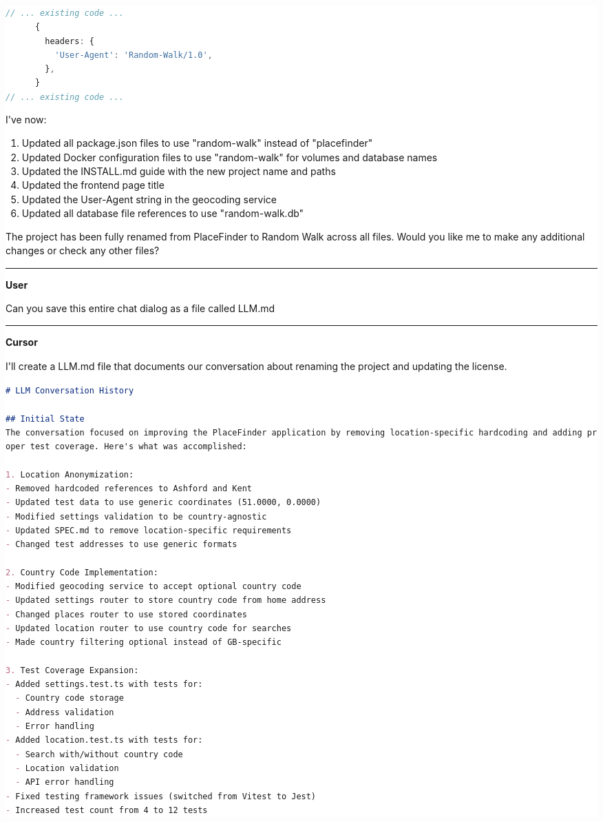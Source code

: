 ```typescript
// ... existing code ...
      {
        headers: {
          'User-Agent': 'Random-Walk/1.0',
        },
      }
// ... existing code ...
```

I've now:

1. Updated all package.json files to use "random-walk" instead of "placefinder"
2. Updated Docker configuration files to use "random-walk" for volumes and database names
3. Updated the INSTALL.md guide with the new project name and paths
4. Updated the frontend page title
5. Updated the User-Agent string in the geocoding service
6. Updated all database file references to use "random-walk.db"

The project has been fully renamed from PlaceFinder to Random Walk across all files. Would you like me to make any additional changes or check any other files?

---

**User**

Can you save this entire chat dialog as a file called LLM.md

---

**Cursor**

I'll create a LLM.md file that documents our conversation about renaming the project and updating the license.

```markdown
# LLM Conversation History

## Initial State
The conversation focused on improving the PlaceFinder application by removing location-specific hardcoding and adding proper test coverage. Here's what was accomplished:

1. Location Anonymization:
- Removed hardcoded references to Ashford and Kent
- Updated test data to use generic coordinates (51.0000, 0.0000)
- Modified settings validation to be country-agnostic
- Updated SPEC.md to remove location-specific requirements
- Changed test addresses to use generic formats

2. Country Code Implementation:
- Modified geocoding service to accept optional country code
- Updated settings router to store country code from home address
- Changed places router to use stored coordinates
- Updated location router to use country code for searches
- Made country filtering optional instead of GB-specific

3. Test Coverage Expansion:
- Added settings.test.ts with tests for:
  - Country code storage
  - Address validation
  - Error handling
- Added location.test.ts with tests for:
  - Search with/without country code
  - Location validation
  - API error handling
- Fixed testing framework issues (switched from Vitest to Jest)
- Increased test count from 4 to 12 tests

```